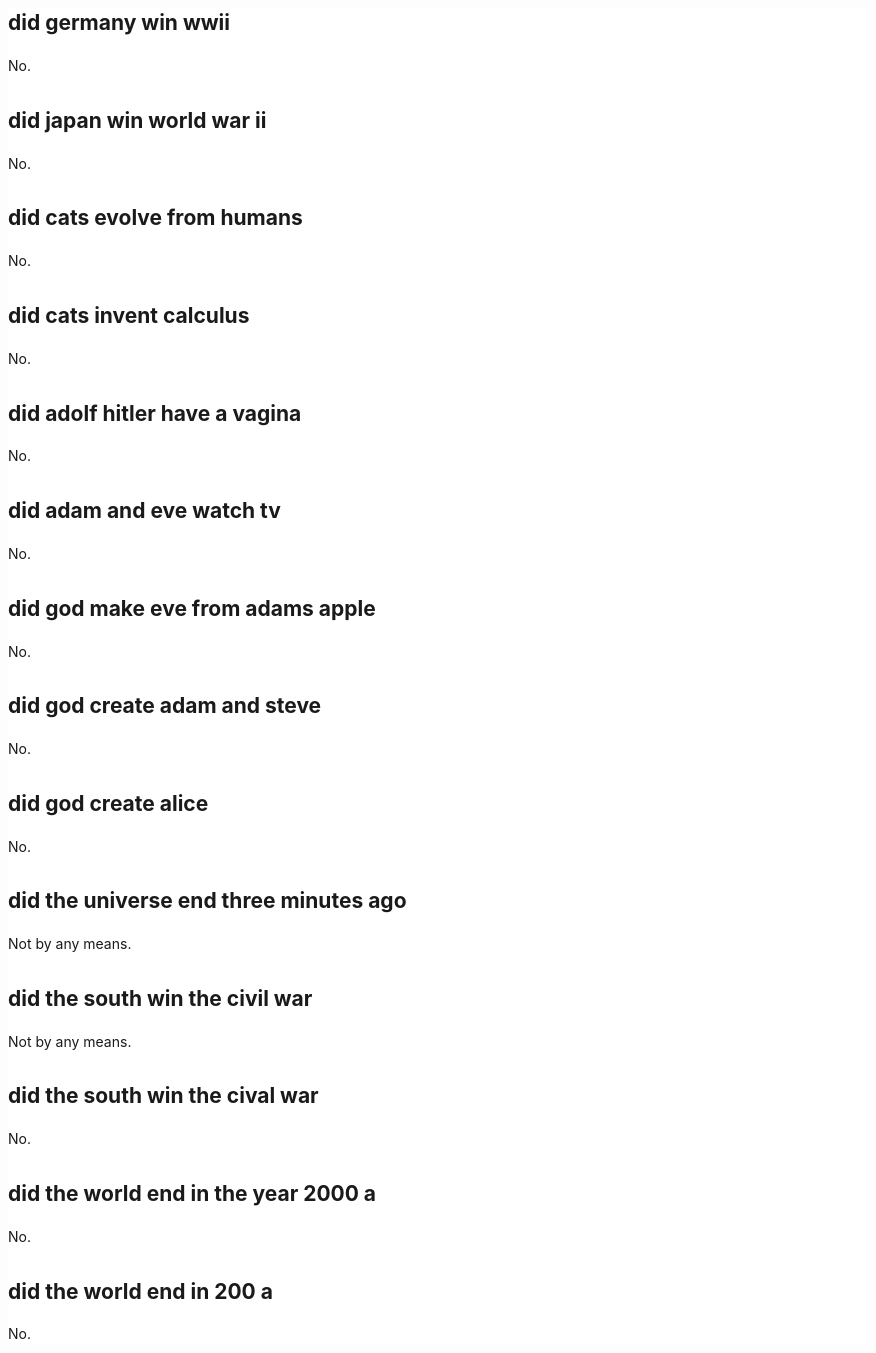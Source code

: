 ## did germany win wwii
No.

## did japan win world war ii
No.

## did cats evolve from humans
No.

## did cats invent calculus
No.

## did adolf hitler have a vagina
No.

## did adam and eve watch tv
No.

## did god make eve from adams apple
No.

## did god create adam and steve
No.

## did god create alice
No.

## did the universe end three minutes ago
Not by any means.

## did the south win the civil war
Not by any means.

## did the south win the cival war
No.

## did the world end in the year 2000 a
No.

## did the world end in 200 a
No.
